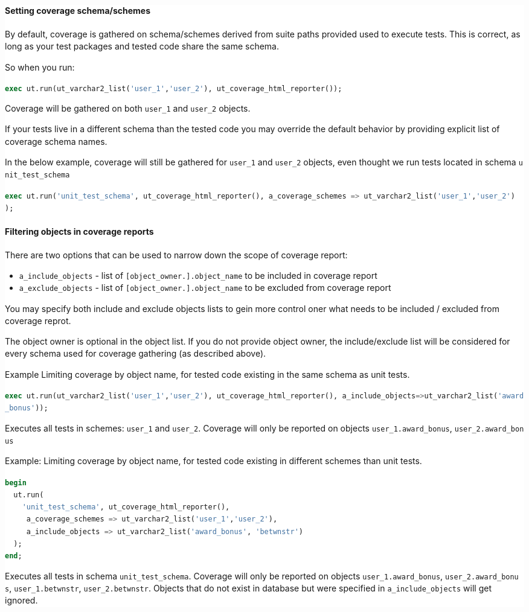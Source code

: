 #### Setting coverage schema/schemes

By default, coverage is gathered on schema/schemes derived from suite paths provided used to execute tests.
This is correct, as long as your test packages and tested code share the same schema.

So when you run:
```sql
exec ut.run(ut_varchar2_list('user_1','user_2'), ut_coverage_html_reporter());
```
Coverage will be gathered on both `user_1` and `user_2` objects.

If your tests live in a different schema than the tested code you may override the default behavior by providing explicit list of coverage schema names.

In the below example, coverage will still be gathered for `user_1` and `user_2` objects, even thought we run tests located in schema `unit_test_schema`

```sql
exec ut.run('unit_test_schema', ut_coverage_html_reporter(), a_coverage_schemes => ut_varchar2_list('user_1','user_2') );
```

#### Filtering objects in coverage reports

There are two options that can be used to narrow down the scope of coverage report:
- `a_include_objects` - list of `[object_owner.].object_name` to be included in coverage report
- `a_exclude_objects` - list of `[object_owner.].object_name` to be excluded from coverage report

You may specify both include and exclude objects lists to gein more control oner what needs to be included / excluded from coverage reprot.

The object owner is optional in the object list.
If you do not provide object owner, the include/exclude list will be considered for every schema used for coverage gathering (as described above).


Example Limiting coverage by object name, for tested code existing in the same schema as unit tests.
```sql
exec ut.run(ut_varchar2_list('user_1','user_2'), ut_coverage_html_reporter(), a_include_objects=>ut_varchar2_list('award_bonus'));
```
Executes all tests in schemes: `user_1` and `user_2`. Coverage will only be reported on objects `user_1.award_bonus`, `user_2.award_bonus`


Example: Limiting coverage by object name, for tested code existing in different schemes than unit tests.
```sql
begin
  ut.run(
    'unit_test_schema', ut_coverage_html_reporter(),
     a_coverage_schemes => ut_varchar2_list('user_1','user_2'), 
     a_include_objects => ut_varchar2_list('award_bonus', 'betwnstr')
  );
end;
```
Executes all tests in schema `unit_test_schema`. Coverage will only be reported on objects `user_1.award_bonus`, `user_2.award_bonus`, `user_1.betwnstr`, `user_2.betwnstr`.
Objects that do not exist in database but were specified in `a_include_objects` will get ignored.      
